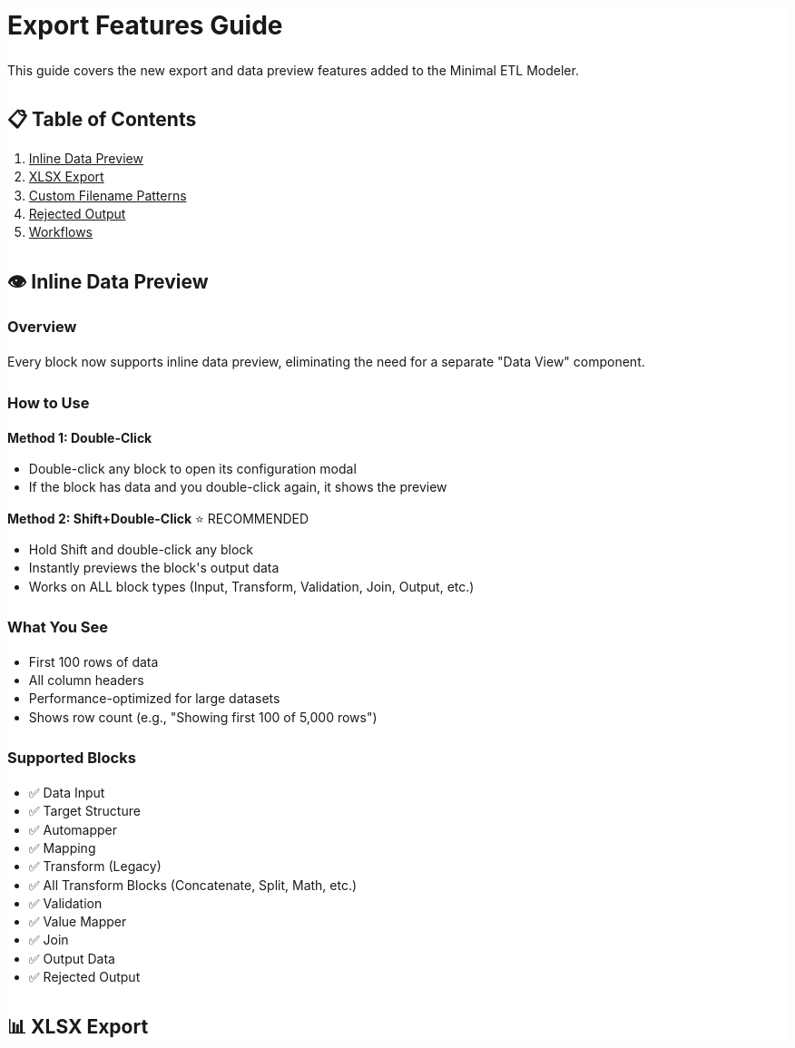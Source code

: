 # Export Features Guide

This guide covers the new export and data preview features added to the Minimal ETL Modeler.

## 📋 Table of Contents

1. [Inline Data Preview](#inline-data-preview)
2. [XLSX Export](#xlsx-export)
3. [Custom Filename Patterns](#custom-filename-patterns)
4. [Rejected Output](#rejected-output)
5. [Workflows](#workflows)

## 👁️ Inline Data Preview

### Overview
Every block now supports inline data preview, eliminating the need for a separate "Data View" component.

### How to Use

**Method 1: Double-Click**
- Double-click any block to open its configuration modal
- If the block has data and you double-click again, it shows the preview

**Method 2: Shift+Double-Click** ⭐ RECOMMENDED
- Hold Shift and double-click any block
- Instantly previews the block's output data
- Works on ALL block types (Input, Transform, Validation, Join, Output, etc.)

### What You See
- First 100 rows of data
- All column headers
- Performance-optimized for large datasets
- Shows row count (e.g., "Showing first 100 of 5,000 rows")

### Supported Blocks
- ✅ Data Input
- ✅ Target Structure
- ✅ Automapper
- ✅ Mapping
- ✅ Transform (Legacy)
- ✅ All Transform Blocks (Concatenate, Split, Math, etc.)
- ✅ Validation
- ✅ Value Mapper
- ✅ Join
- ✅ Output Data
- ✅ Rejected Output

## 📊 XLSX Export
